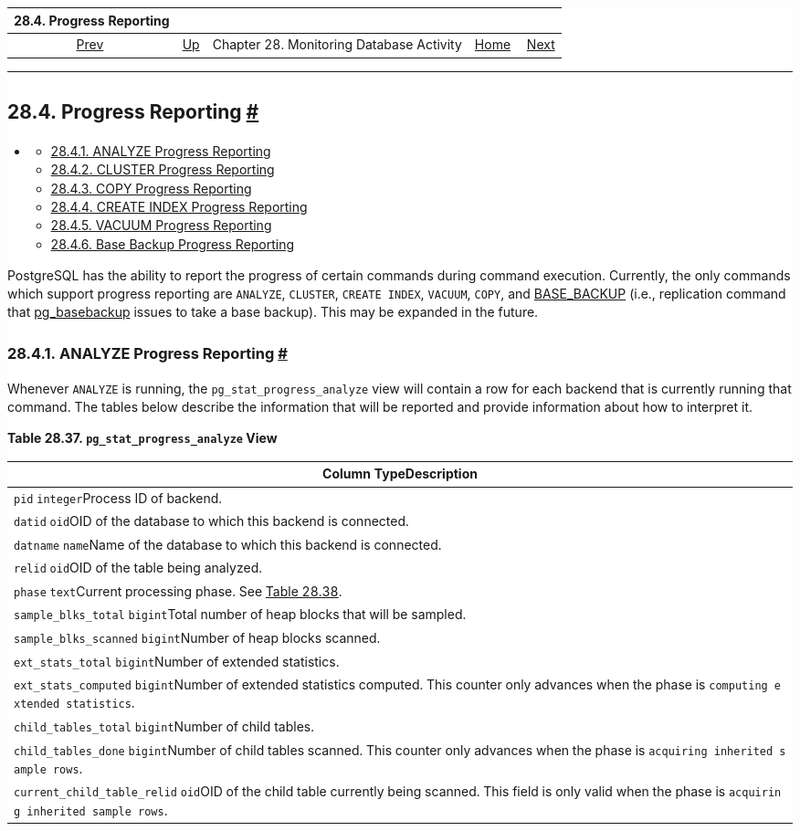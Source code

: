 

|               28.4. Progress Reporting               |                                                                  |                                          |                                                       |                                                     |
| :--------------------------------------------------: | :--------------------------------------------------------------- | :--------------------------------------: | ----------------------------------------------------: | --------------------------------------------------: |
| [Prev](monitoring-locks.html "28.3. Viewing Locks")  | [Up](monitoring.html "Chapter 28. Monitoring Database Activity") | Chapter 28. Monitoring Database Activity | [Home](index.html "PostgreSQL 17devel Documentation") |  [Next](dynamic-trace.html "28.5. Dynamic Tracing") |

***

## 28.4. Progress Reporting [#](#PROGRESS-REPORTING)

*   *   [28.4.1. ANALYZE Progress Reporting](progress-reporting.html#ANALYZE-PROGRESS-REPORTING)
    *   [28.4.2. CLUSTER Progress Reporting](progress-reporting.html#CLUSTER-PROGRESS-REPORTING)
    *   [28.4.3. COPY Progress Reporting](progress-reporting.html#COPY-PROGRESS-REPORTING)
    *   [28.4.4. CREATE INDEX Progress Reporting](progress-reporting.html#CREATE-INDEX-PROGRESS-REPORTING)
    *   [28.4.5. VACUUM Progress Reporting](progress-reporting.html#VACUUM-PROGRESS-REPORTING)
    *   [28.4.6. Base Backup Progress Reporting](progress-reporting.html#BASEBACKUP-PROGRESS-REPORTING)

PostgreSQL has the ability to report the progress of certain commands during command execution. Currently, the only commands which support progress reporting are `ANALYZE`, `CLUSTER`, `CREATE INDEX`, `VACUUM`, `COPY`, and [BASE\_BACKUP](protocol-replication.html#PROTOCOL-REPLICATION-BASE-BACKUP) (i.e., replication command that [pg\_basebackup](app-pgbasebackup.html "pg_basebackup") issues to take a base backup). This may be expanded in the future.

### 28.4.1. ANALYZE Progress Reporting [#](#ANALYZE-PROGRESS-REPORTING)



Whenever `ANALYZE` is running, the `pg_stat_progress_analyze` view will contain a row for each backend that is currently running that command. The tables below describe the information that will be reported and provide information about how to interpret it.

**Table 28.37. `pg_stat_progress_analyze` View**

| Column TypeDescription                                                                                                                                         |
| -------------------------------------------------------------------------------------------------------------------------------------------------------------- |
| `pid` `integer`Process ID of backend.                                                                                                                          |
| `datid` `oid`OID of the database to which this backend is connected.                                                                                           |
| `datname` `name`Name of the database to which this backend is connected.                                                                                       |
| `relid` `oid`OID of the table being analyzed.                                                                                                                  |
| `phase` `text`Current processing phase. See [Table 28.38](progress-reporting.html#ANALYZE-PHASES "Table 28.38. ANALYZE Phases").                               |
| `sample_blks_total` `bigint`Total number of heap blocks that will be sampled.                                                                                  |
| `sample_blks_scanned` `bigint`Number of heap blocks scanned.                                                                                                   |
| `ext_stats_total` `bigint`Number of extended statistics.                                                                                                       |
| `ext_stats_computed` `bigint`Number of extended statistics computed. This counter only advances when the phase is `computing extended statistics`.             |
| `child_tables_total` `bigint`Number of child tables.                                                                                                           |
| `child_tables_done` `bigint`Number of child tables scanned. This counter only advances when the phase is `acquiring inherited sample rows`.                    |
| `current_child_table_relid` `oid`OID of the child table currently being scanned. This field is only valid when the phase is `acquiring inherited sample rows`. |
